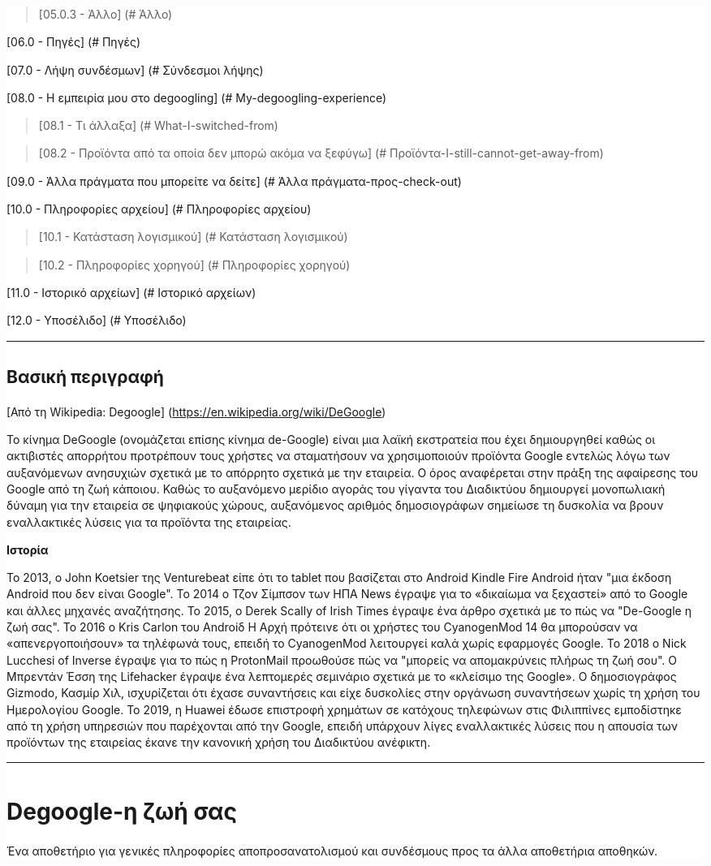 > [05.0.3 - Άλλο] (# Άλλο)

[06.0 - Πηγές] (# Πηγές)

[07.0 - Λήψη συνδέσμων] (# Σύνδεσμοι λήψης)

[08.0 - Η εμπειρία μου στο degoogling] (# My-degoogling-experience)

> [08.1 - Τι άλλαξα] (# What-I-switched-from)

> [08.2 - Προϊόντα από τα οποία δεν μπορώ ακόμα να ξεφύγω] (# Προϊόντα-I-still-cannot-get-away-from)

[09.0 - Άλλα πράγματα που μπορείτε να δείτε] (# Άλλα πράγματα-προς-check-out)

[10.0 - Πληροφορίες αρχείου] (# Πληροφορίες αρχείου)

> [10.1 - Κατάσταση λογισμικού] (# Κατάσταση λογισμικού)

> [10.2 - Πληροφορίες χορηγού] (# Πληροφορίες χορηγού)

[11.0 - Ιστορικό αρχείων] (# Ιστορικό αρχείων)

[12.0 - Υποσέλιδο] (# Υποσέλιδο)

***

## Βασική περιγραφή

[Από τη Wikipedia: Degoogle] (https://en.wikipedia.org/wiki/DeGoogle)

Το κίνημα DeGoogle (ονομάζεται επίσης κίνημα de-Google) είναι μια λαϊκή εκστρατεία που έχει δημιουργηθεί καθώς οι ακτιβιστές απορρήτου προτρέπουν τους χρήστες να σταματήσουν να χρησιμοποιούν προϊόντα Google εντελώς λόγω των αυξανόμενων ανησυχιών σχετικά με το απόρρητο σχετικά με την εταιρεία. Ο όρος αναφέρεται στην πράξη της αφαίρεσης του Google από τη ζωή κάποιου. Καθώς το αυξανόμενο μερίδιο αγοράς του γίγαντα του Διαδικτύου δημιουργεί μονοπωλιακή δύναμη για την εταιρεία σε ψηφιακούς χώρους, αυξανόμενος αριθμός δημοσιογράφων σημείωσε τη δυσκολία να βρουν εναλλακτικές λύσεις για τα προϊόντα της εταιρείας.

**Ιστορία**

Το 2013, ο John Koetsier της Venturebeat είπε ότι το tablet που βασίζεται στο Android Kindle Fire Android ήταν "μια έκδοση Android που δεν είναι Google". Το 2014 ο Τζον Σίμπσον των ΗΠΑ News έγραψε για το «δικαίωμα να ξεχαστεί» από το Google και άλλες μηχανές αναζήτησης. Το 2015, ο Derek Scally of Irish Times έγραψε ένα άρθρο σχετικά με το πώς να "De-Google η ζωή σας". Το 2016 ο Kris Carlon του Androiδ Η Αρχή πρότεινε ότι οι χρήστες του CyanogenMod 14 θα μπορούσαν να «απενεργοποιήσουν» τα τηλέφωνά τους, επειδή το CyanogenMod λειτουργεί καλά χωρίς εφαρμογές Google. Το 2018 ο Nick Lucchesi of Inverse έγραψε για το πώς η ProtonMail προωθούσε πώς να "μπορείς να απομακρύνεις πλήρως τη ζωή σου". Ο Μπρεντάν Έσση της Lifehacker έγραψε ένα λεπτομερές σεμινάριο σχετικά με το «κλείσιμο της Google». Ο δημοσιογράφος Gizmodo, Κασμίρ Χιλ, ισχυρίζεται ότι έχασε συναντήσεις και είχε δυσκολίες στην οργάνωση συναντήσεων χωρίς τη χρήση του Ημερολογίου Google. Το 2019, η Huawei έδωσε επιστροφή χρημάτων σε κατόχους τηλεφώνων στις Φιλιππίνες εμποδίστηκε από τη χρήση υπηρεσιών που παρέχονται από την Google, επειδή υπάρχουν λίγες εναλλακτικές λύσεις που η απουσία των προϊόντων της εταιρείας έκανε την κανονική χρήση του Διαδικτύου ανέφικτη.

***

# Degoogle-η ζωή σας
Ένα αποθετήριο για γενικές πληροφορίες αποπροσανατολισμού και συνδέσμους προς τα άλλα αποθετήρια αποθηκών.
